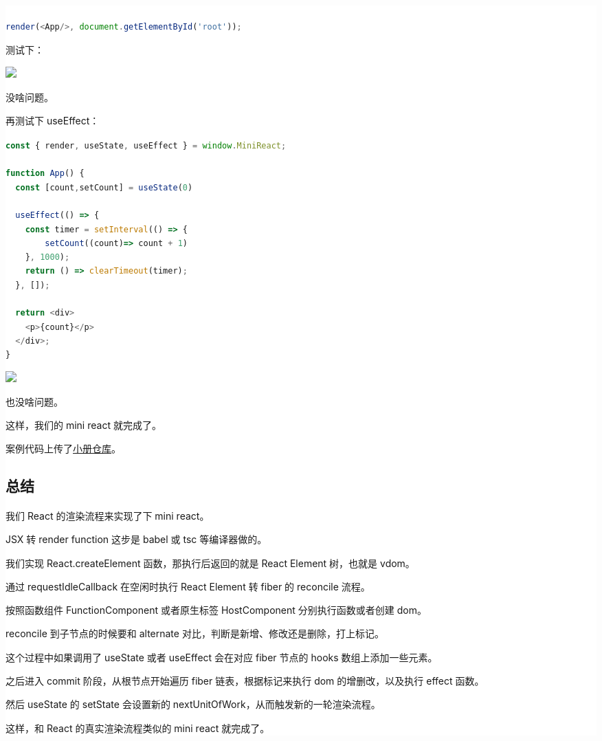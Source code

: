 ```javascript

render(<App/>, document.getElementById('root'));
```
测试下：

![](https://p9-juejin.byteimg.com/tos-cn-i-k3u1fbpfcp/be0fcf0b58704e4793b6f60594ab02ae~tplv-k3u1fbpfcp-jj-mark:0:0:0:0:q75.image#?w=842&h=556&s=54243&e=gif&f=27&b=fefefe)

没啥问题。

再测试下 useEffect：

```javascript
const { render, useState, useEffect } = window.MiniReact;

function App() {
  const [count,setCount] = useState(0)

  useEffect(() => {
    const timer = setInterval(() => {
        setCount((count)=> count + 1)
    }, 1000);
    return () => clearTimeout(timer);
  }, []);

  return <div>
    <p>{count}</p>
  </div>;
}
```

![](https://p9-juejin.byteimg.com/tos-cn-i-k3u1fbpfcp/bf1eaf434f07480e9e8f7d0b2c64aa03~tplv-k3u1fbpfcp-jj-mark:0:0:0:0:q75.image#?w=842&h=556&s=30230&e=gif&f=37&b=fefefe)

也没啥问题。

这样，我们的 mini react 就完成了。

案例代码上传了[小册仓库](https://github.com/QuarkGluonPlasma/react-course-code/tree/main/mini-react)。

## 总结

我们 React 的渲染流程来实现了下 mini react。

JSX 转 render function 这步是 babel 或 tsc 等编译器做的。

我们实现 React.createElement 函数，那执行后返回的就是 React Element 树，也就是 vdom。

通过 requestIdleCallback 在空闲时执行 React Element 转 fiber 的 reconcile 流程。

按照函数组件 FunctionComponent 或者原生标签 HostComponent 分别执行函数或者创建 dom。

reconcile 到子节点的时候要和 alternate 对比，判断是新增、修改还是删除，打上标记。

这个过程中如果调用了 useState 或者 useEffect 会在对应 fiber 节点的 hooks 数组上添加一些元素。

之后进入 commit 阶段，从根节点开始遍历 fiber 链表，根据标记来执行 dom 的增删改，以及执行 effect 函数。

然后 useState 的 setState 会设置新的 nextUnitOfWork，从而触发新的一轮渲染流程。

这样，和 React 的真实渲染流程类似的 mini react 就完成了。
